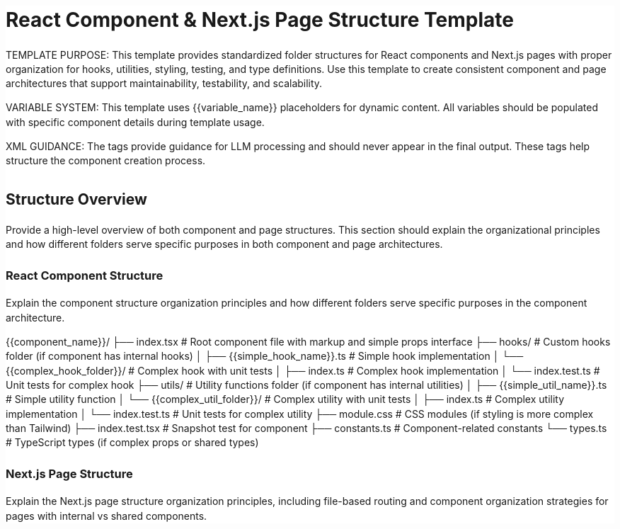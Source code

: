 # React Component & Next.js Page Structure Template

<instructions>
TEMPLATE PURPOSE: This template provides standardized folder structures for React components and Next.js pages with proper organization for hooks, utilities, styling, testing, and type definitions. Use this template to create consistent component and page architectures that support maintainability, testability, and scalability.

VARIABLE SYSTEM: This template uses {{variable_name}} placeholders for dynamic content. All variables should be populated with specific component details during template usage.

XML GUIDANCE: The <instructions> tags provide guidance for LLM processing and should never appear in the final output. These tags help structure the component creation process.
</instructions>

## Structure Overview

<instructions>
Provide a high-level overview of both component and page structures. This section should explain the organizational principles and how different folders serve specific purposes in both component and page architectures.
</instructions>

### React Component Structure

<instructions>
Explain the component structure organization principles and how different folders serve specific purposes in the component architecture.
</instructions>

{{component_name}}/
├── index.tsx # Root component file with markup and simple props interface
├── hooks/ # Custom hooks folder (if component has internal hooks)
│ ├── {{simple_hook_name}}.ts # Simple hook implementation
│ └── {{complex_hook_folder}}/ # Complex hook with unit tests
│ ├── index.ts # Complex hook implementation
│ └── index.test.ts # Unit tests for complex hook
├── utils/ # Utility functions folder (if component has internal utilities)
│ ├── {{simple_util_name}}.ts # Simple utility function
│ └── {{complex_util_folder}}/ # Complex utility with unit tests
│ ├── index.ts # Complex utility implementation
│ └── index.test.ts # Unit tests for complex utility
├── module.css # CSS modules (if styling is more complex than Tailwind)
├── index.test.tsx # Snapshot test for component
├── constants.ts # Component-related constants
└── types.ts # TypeScript types (if complex props or shared types)

### Next.js Page Structure

<instructions>
Explain the Next.js page structure organization principles, including file-based routing and component organization strategies for pages with internal vs shared components.
</instructions>
